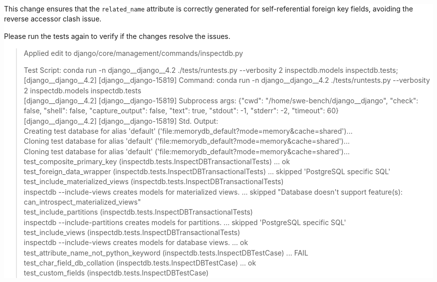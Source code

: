 This change ensures that the `related_name` attribute is correctly generated for self-referential foreign key fields, avoiding the reverse accessor clash issue.

Please run the tests again to verify if the changes resolve the issues.

> Applied edit to django/core/management/commands/inspectdb.py  
>   
> Test Script: conda run -n django__django__4.2 ./tests/runtests.py --verbosity 2 inspectdb.models inspectdb.tests;  
> [django__django__4.2] [django__django-15819] Command: conda run -n django__django__4.2 ./tests/runtests.py --verbosity 2 inspectdb.models inspectdb.tests   
> [django__django__4.2] [django__django-15819] Subprocess args: {"cwd": "/home/swe-bench/django__django", "check": false, "shell": false, "capture_output": false, "text": true, "stdout": -1, "stderr": -2, "timeout": 60}   
> [django__django__4.2] [django__django-15819] Std. Output:  
> Creating test database for alias 'default' ('file:memorydb_default?mode=memory&cache=shared')...  
> Cloning test database for alias 'default' ('file:memorydb_default?mode=memory&cache=shared')...  
> Cloning test database for alias 'default' ('file:memorydb_default?mode=memory&cache=shared')...  
> test_composite_primary_key (inspectdb.tests.InspectDBTransactionalTests) ... ok  
> test_foreign_data_wrapper (inspectdb.tests.InspectDBTransactionalTests) ... skipped 'PostgreSQL specific SQL'  
> test_include_materialized_views (inspectdb.tests.InspectDBTransactionalTests)  
> inspectdb --include-views creates models for materialized views. ... skipped "Database doesn't support feature(s): can_introspect_materialized_views"  
> test_include_partitions (inspectdb.tests.InspectDBTransactionalTests)  
> inspectdb --include-partitions creates models for partitions. ... skipped 'PostgreSQL specific SQL'  
> test_include_views (inspectdb.tests.InspectDBTransactionalTests)  
> inspectdb --include-views creates models for database views. ... ok  
> test_attribute_name_not_python_keyword (inspectdb.tests.InspectDBTestCase) ... FAIL  
> test_char_field_db_collation (inspectdb.tests.InspectDBTestCase) ... ok  
> test_custom_fields (inspectdb.tests.InspectDBTestCase)  
